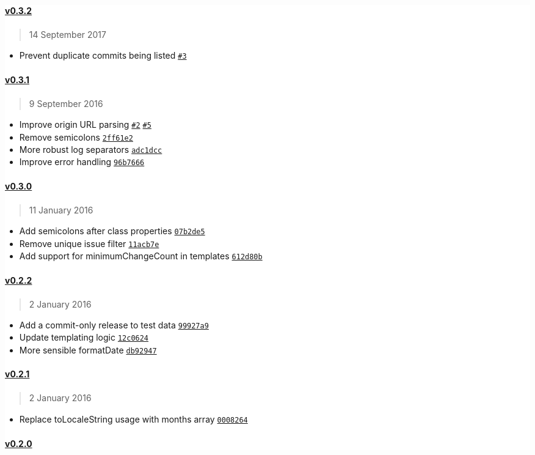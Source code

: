 #### [v0.3.2](https://github.com/CookPete/auto-changelog/compare/v0.3.1...v0.3.2)

> 14 September 2017

- Prevent duplicate commits being listed [`#3`](https://github.com/CookPete/auto-changelog/issues/3)

#### [v0.3.1](https://github.com/CookPete/auto-changelog/compare/v0.3.0...v0.3.1)

> 9 September 2016

- Improve origin URL parsing [`#2`](https://github.com/CookPete/auto-changelog/issues/2) [`#5`](https://github.com/CookPete/auto-changelog/issues/5)
- Remove semicolons [`2ff61e2`](https://github.com/CookPete/auto-changelog/commit/2ff61e2f6b415bd24cfdf1788a3a4239138e6aa2)
- More robust log separators [`adc1dcc`](https://github.com/CookPete/auto-changelog/commit/adc1dccb744335ed1b0cb52a32f23605f92bbe97)
- Improve error handling [`96b7666`](https://github.com/CookPete/auto-changelog/commit/96b7666e50126dc515bb7bf2f9a79090ad7d8806)

#### [v0.3.0](https://github.com/CookPete/auto-changelog/compare/v0.2.2...v0.3.0)

> 11 January 2016

- Add semicolons after class properties [`07b2de5`](https://github.com/CookPete/auto-changelog/commit/07b2de5131f4354565b2ba94a5fc181a1448b5c2)
- Remove unique issue filter [`11acb7e`](https://github.com/CookPete/auto-changelog/commit/11acb7e4a9f2782a95e0932917828646103bd85a)
- Add support for minimumChangeCount in templates [`612d80b`](https://github.com/CookPete/auto-changelog/commit/612d80b02cabbc2faeddd39c57bd086661932aef)

#### [v0.2.2](https://github.com/CookPete/auto-changelog/compare/v0.2.1...v0.2.2)

> 2 January 2016

- Add a commit-only release to test data [`99927a9`](https://github.com/CookPete/auto-changelog/commit/99927a9b2126e656f70964f303a477aa4a5f811b)
- Update templating logic [`12c0624`](https://github.com/CookPete/auto-changelog/commit/12c0624e7e419a70bd5f3b403d7e0bd8f23ec617)
- More sensible formatDate [`db92947`](https://github.com/CookPete/auto-changelog/commit/db92947e6129cc20cd7777b7ed90b2bd547918c0)

#### [v0.2.1](https://github.com/CookPete/auto-changelog/compare/v0.2.0...v0.2.1)

> 2 January 2016

- Replace toLocaleString usage with months array [`0008264`](https://github.com/CookPete/auto-changelog/commit/0008264bcabddf8d2b6b19fde7aa41b0de7a5b77)

#### [v0.2.0](https://github.com/CookPete/auto-changelog/compare/v0.1.1...v0.2.0)
